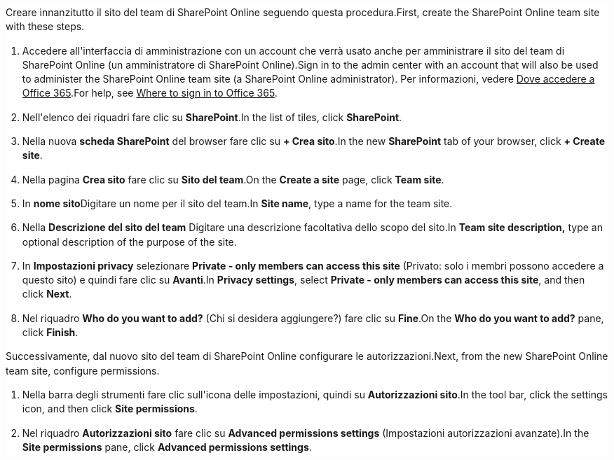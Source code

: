 <span data-ttu-id="f4813-167">Creare innanzitutto il sito del team di SharePoint Online seguendo questa procedura.</span><span class="sxs-lookup"><span data-stu-id="f4813-167">First, create the SharePoint Online team site with these steps.</span></span>
  
1. <span data-ttu-id="f4813-168">Accedere all'interfaccia di amministrazione con un account che verrà usato anche per amministrare il sito del team di SharePoint Online (un amministratore di SharePoint Online).</span><span class="sxs-lookup"><span data-stu-id="f4813-168">Sign in to the admin center with an account that will also be used to administer the SharePoint Online team site (a SharePoint Online administrator).</span></span> <span data-ttu-id="f4813-169">Per informazioni, vedere [Dove accedere a Office 365](https://support.office.com/Article/Where-to-sign-in-to-Office-365-e9eb7d51-5430-4929-91ab-6157c5a050b4).</span><span class="sxs-lookup"><span data-stu-id="f4813-169">For help, see [Where to sign in to Office 365](https://support.office.com/Article/Where-to-sign-in-to-Office-365-e9eb7d51-5430-4929-91ab-6157c5a050b4).</span></span>
    
2. <span data-ttu-id="f4813-170">Nell'elenco dei riquadri fare clic su **SharePoint**.</span><span class="sxs-lookup"><span data-stu-id="f4813-170">In the list of tiles, click **SharePoint**.</span></span>
    
3. <span data-ttu-id="f4813-171">Nella nuova **scheda SharePoint** del browser fare clic su **+ Crea sito**.</span><span class="sxs-lookup"><span data-stu-id="f4813-171">In the new **SharePoint** tab of your browser, click **+ Create site**.</span></span>
    
4. <span data-ttu-id="f4813-172">Nella pagina **Crea sito** fare clic su **Sito del team**.</span><span class="sxs-lookup"><span data-stu-id="f4813-172">On the **Create a site** page, click **Team site**.</span></span>
    
5. <span data-ttu-id="f4813-173">In **nome sito**Digitare un nome per il sito del team.</span><span class="sxs-lookup"><span data-stu-id="f4813-173">In **Site name**, type a name for the team site.</span></span> 
    
6. <span data-ttu-id="f4813-174">Nella **Descrizione del sito del team** Digitare una descrizione facoltativa dello scopo del sito.</span><span class="sxs-lookup"><span data-stu-id="f4813-174">In **Team site description,** type an optional description of the purpose of the site.</span></span>
    
7. <span data-ttu-id="f4813-175">In **Impostazioni privacy** selezionare **Private - only members can access this site** (Privato: solo i membri possono accedere a questo sito) e quindi fare clic su **Avanti**.</span><span class="sxs-lookup"><span data-stu-id="f4813-175">In **Privacy settings**, select **Private - only members can access this site**, and then click **Next**.</span></span>
    
8. <span data-ttu-id="f4813-176">Nel riquadro **Who do you want to add?** (Chi si desidera aggiungere?) fare clic su **Fine**.</span><span class="sxs-lookup"><span data-stu-id="f4813-176">On the **Who do you want to add?** pane, click **Finish**.</span></span>
    
<span data-ttu-id="f4813-177">Successivamente, dal nuovo sito del team di SharePoint Online configurare le autorizzazioni.</span><span class="sxs-lookup"><span data-stu-id="f4813-177">Next, from the new SharePoint Online team site, configure permissions.</span></span>
  
1. <span data-ttu-id="f4813-178">Nella barra degli strumenti fare clic sull'icona delle impostazioni, quindi su **Autorizzazioni sito**.</span><span class="sxs-lookup"><span data-stu-id="f4813-178">In the tool bar, click the settings icon, and then click **Site permissions**.</span></span>
    
2. <span data-ttu-id="f4813-179">Nel riquadro **Autorizzazioni sito** fare clic su **Advanced permissions settings** (Impostazioni autorizzazioni avanzate).</span><span class="sxs-lookup"><span data-stu-id="f4813-179">In the **Site permissions** pane, click **Advanced permissions settings**.</span></span>
    